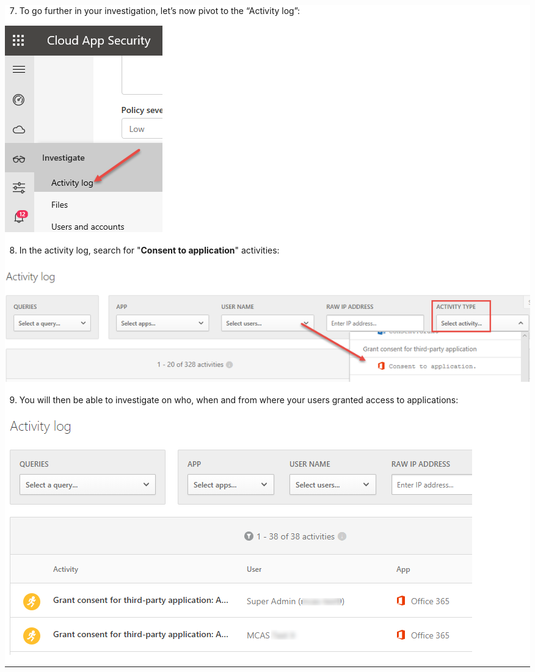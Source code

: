 7. To go further in your investigation, let’s now pivot to the “Activity log”:

  ![Activity log](Media/td-activitylog.png "Activity log")

8. In the activity log, search for "**Consent to application**" activities:

  ![Activity log](Media/td-activitylog-consent01.png "Activity log")

9. You will then be able to investigate on who, when and from where your users granted access to applications:

  ![Activity log](Media/td-activitylog-consent02.png "Activity log")

---